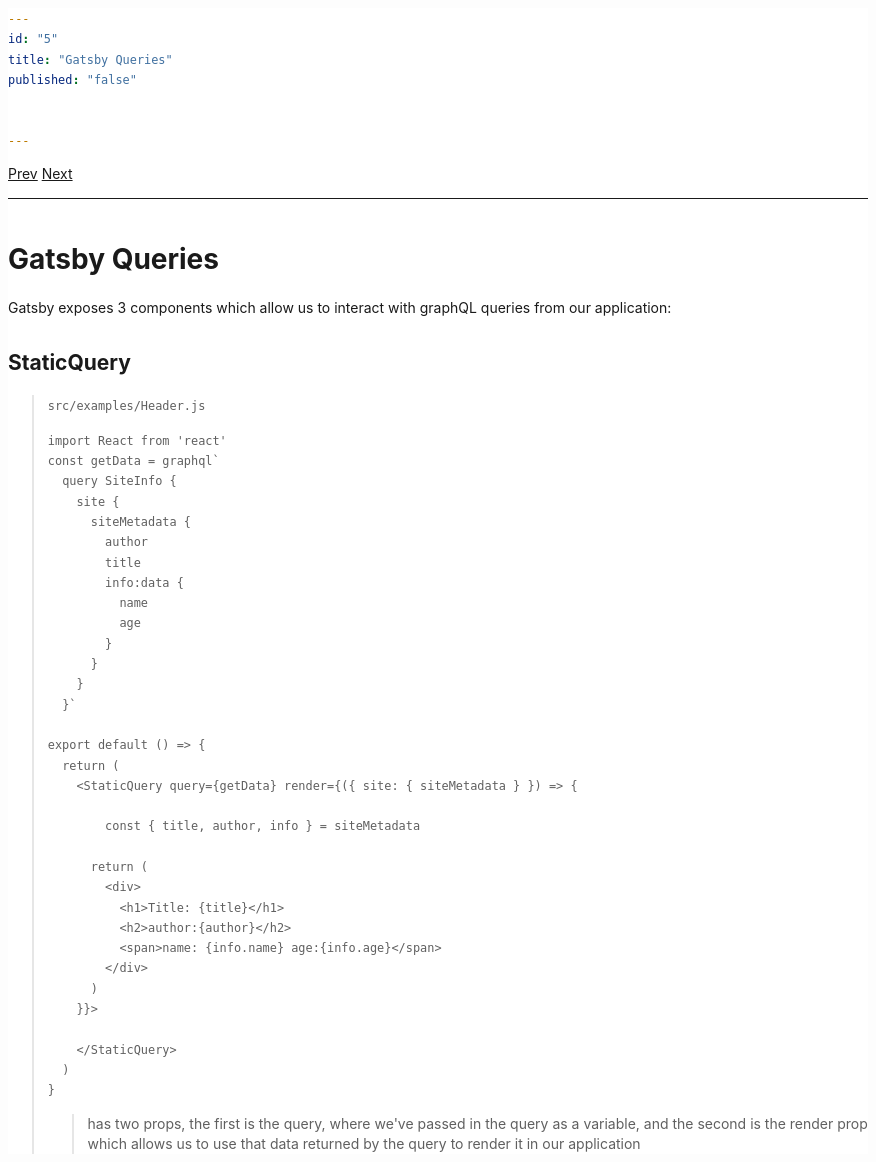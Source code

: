 ```yaml
---
id: "5"
title: "Gatsby Queries"
published: "false"


---
```


[Prev](4.gatsby-graphql.md)	[Next](6.image-handling.md)

---

# Gatsby Queries

Gatsby exposes 3 components which allow us to interact with graphQL queries from our application:

> [<StaticQuery>](#static-query) 	[<PageQuery>](#page-query)	[<useStaticQuery>](#use-static-query)

## <a name="static-query">StaticQuery</a>

> `src/examples/Header.js`
>
> ```react
> import React from 'react'
> const getData = graphql`
>   query SiteInfo {
>     site {
>       siteMetadata {
>         author
>         title
>         info:data {
>           name
>           age
>         }
>       }
>     }
>   }`
> 
> export default () => {
>   return (
>     <StaticQuery query={getData} render={({ site: { siteMetadata } }) => {
> 
>         const { title, author, info } = siteMetadata
> 
>       return (
>         <div>
>           <h1>Title: {title}</h1>
>           <h2>author:{author}</h2>
>           <span>name: {info.name} age:{info.age}</span>
>         </div>
>       )
>     }}>
> 
>     </StaticQuery>
>   )
> }
> ```
>
> > <StaticQuery> has two props, the first is the query, where we've passed in the query as a variable, and the second is  the render prop which allows us to use that data returned by the query to render it in our application
>